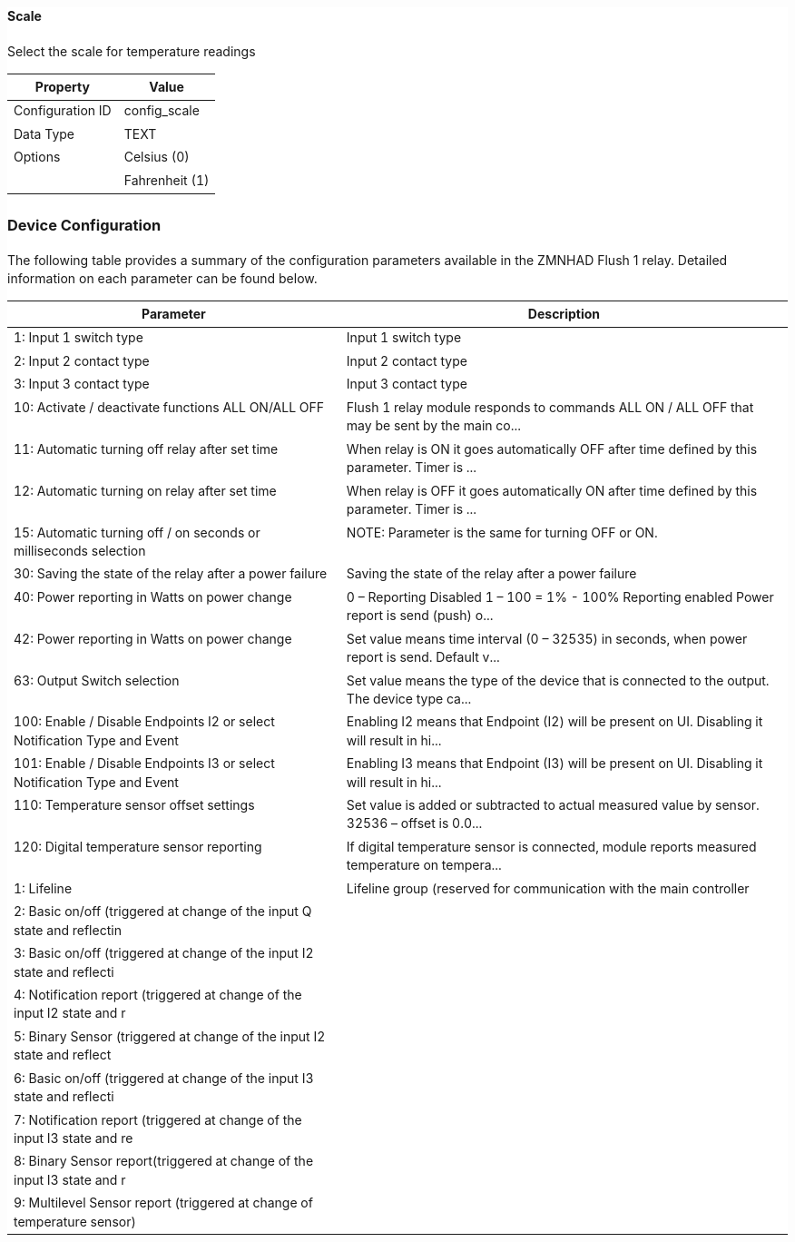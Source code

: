 #### Scale

Select the scale for temperature readings


| Property         | Value    |
|------------------|----------|
| Configuration ID | config_scale |
| Data Type        | TEXT || Default Value | 0 |
| Options | Celsius (0) |
|  | Fahrenheit (1) |


### Device Configuration
The following table provides a summary of the configuration parameters available in the ZMNHAD Flush 1 relay.
Detailed information on each parameter can be found below.

| Parameter   | Description |
|-------------|-------------|
| 1: Input 1 switch type | Input 1 switch type |
| 2: Input 2 contact type | Input 2 contact type |
| 3: Input 3 contact type | Input 3 contact type |
| 10: Activate / deactivate functions ALL ON/ALL OFF | Flush 1 relay module responds to commands ALL ON / ALL OFF that may be sent by the main co... |
| 11: Automatic turning off relay after set time | When relay is ON it goes automatically OFF after time defined by this parameter. Timer is ... |
| 12: Automatic turning on relay after set time | When relay is OFF it goes automatically ON after time defined by this parameter. Timer is ... |
| 15: Automatic turning off / on seconds or milliseconds selection | NOTE: Parameter is the same for turning OFF or ON. |
| 30: Saving the state of the relay after a power failure | Saving the state of the relay after a power failure |
| 40: Power reporting in Watts on power change | 0 – Reporting Disabled 1 – 100 = 1% - 100% Reporting enabled Power report is send (push) o... |
| 42: Power reporting in Watts on power change | Set value means time interval (0 – 32535) in seconds, when power report is send. Default v... |
| 63: Output Switch selection | Set value means the type of the device that is connected to the output. The device type ca... |
| 100: Enable / Disable Endpoints I2 or select Notification Type and Event | Enabling I2 means that Endpoint (I2) will be present on UI. Disabling it will result in hi... |
| 101: Enable / Disable Endpoints I3 or select Notification Type and Event | Enabling I3 means that Endpoint (I3) will be present on UI. Disabling it will result in hi... |
| 110: Temperature sensor offset settings | Set value is added or subtracted to actual measured value by sensor. 32536 – offset is 0.0... |
| 120: Digital temperature sensor reporting | If digital temperature sensor is connected, module reports measured temperature on tempera... |
| 1: Lifeline | Lifeline group (reserved for communication with the main controller |
| 2: Basic on/off (triggered at change of the input Q state and reflectin |  |
| 3: Basic on/off (triggered at change of the input I2 state and reflecti |  |
| 4: Notification report (triggered at change of the input I2 state and r |  |
| 5: Binary Sensor (triggered at change of the input I2 state and reflect |  |
| 6: Basic on/off (triggered at change of the input I3 state and reflecti |  |
| 7: Notification report (triggered at change of the input I3 state and re |  |
| 8: Binary Sensor report(triggered at change of the input I3 state and r |  |
| 9: Multilevel Sensor report (triggered at change of temperature sensor) |  |
